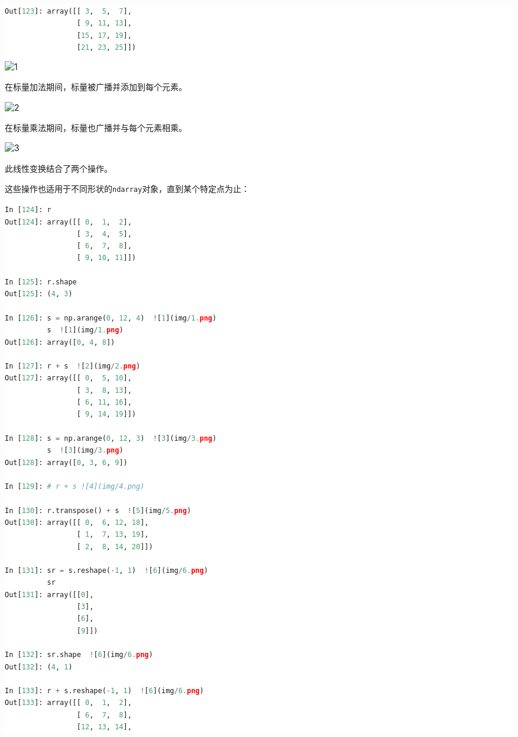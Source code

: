 ```py
Out[123]: array([[ 3,  5,  7],
                 [ 9, 11, 13],
                 [15, 17, 19],
                 [21, 23, 25]])
```

![1](img/#co_numerical_computing_with_numpy_CO28-1)

在标量加法期间，标量被广播并添加到每个元素。

![2](img/#co_numerical_computing_with_numpy_CO28-2)

在标量乘法期间，标量也广播并与每个元素相乘。

![3](img/#co_numerical_computing_with_numpy_CO28-3)

此线性变换结合了两个操作。

这些操作也适用于不同形状的`ndarray`对象，直到某个特定点为止：

```py
In [124]: r
Out[124]: array([[ 0,  1,  2],
                 [ 3,  4,  5],
                 [ 6,  7,  8],
                 [ 9, 10, 11]])

In [125]: r.shape
Out[125]: (4, 3)

In [126]: s = np.arange(0, 12, 4)  ![1](img/1.png)
          s  ![1](img/1.png)
Out[126]: array([0, 4, 8])

In [127]: r + s  ![2](img/2.png)
Out[127]: array([[ 0,  5, 10],
                 [ 3,  8, 13],
                 [ 6, 11, 16],
                 [ 9, 14, 19]])

In [128]: s = np.arange(0, 12, 3)  ![3](img/3.png)
          s  ![3](img/3.png)
Out[128]: array([0, 3, 6, 9])

In [129]: # r + s ![4](img/4.png)

In [130]: r.transpose() + s  ![5](img/5.png)
Out[130]: array([[ 0,  6, 12, 18],
                 [ 1,  7, 13, 19],
                 [ 2,  8, 14, 20]])

In [131]: sr = s.reshape(-1, 1)  ![6](img/6.png)
          sr
Out[131]: array([[0],
                 [3],
                 [6],
                 [9]])

In [132]: sr.shape  ![6](img/6.png)
Out[132]: (4, 1)

In [133]: r + s.reshape(-1, 1)  ![6](img/6.png)
Out[133]: array([[ 0,  1,  2],
                 [ 6,  7,  8],
                 [12, 13, 14],
```